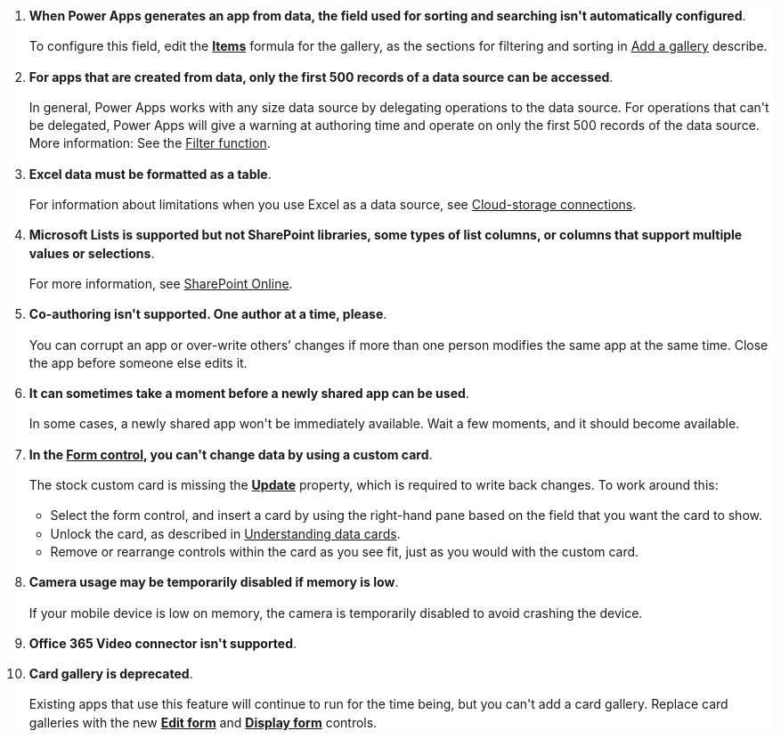 1. **When Power Apps generates an app from data, the field used for sorting and searching isn't automatically configured**.

   To configure this field, edit the **[Items](controls/properties-core.md)** formula for the gallery, as the sections for filtering and sorting in [Add a gallery](add-gallery.md) describe.

1. **For apps that are created from data, only the first 500 records of a data source can be accessed**.

     In general, Power Apps works with any size data source by delegating operations to the data source. For operations that can't be delegated, Power Apps will give a warning at authoring time and operate on only the first 500 records of the data source.  More information: See the [Filter function](functions/function-filter-lookup.md).

1. **Excel data must be formatted as a table**.

     For information about limitations when you use Excel as a data source, see [Cloud-storage connections](connections/cloud-storage-blob-connections.md#known-limitations).

1. **Microsoft Lists is supported but not SharePoint libraries, some types of list columns, or columns that support multiple values or selections**.

     For more information, see [SharePoint Online](connections/connection-sharepoint-online.md#known-issues).

1. **Co-authoring isn't supported. One author at a time, please**.

     You can corrupt an app or over-write others’ changes if more than one person modifies the same app at the same time. Close the app before someone else edits it.

1. **It can sometimes take a moment before a newly shared app can be used**.

     In some cases, a newly shared app won't be immediately available. Wait a few moments, and it should become available.

1. **In the [Form control](controls/control-form-detail.md), you can't change data by using a custom card**.

     The stock custom card is missing the **[Update](controls/control-card.md)** property, which is required to write back changes. To work around this:

    * Select the form control, and insert a card by using the right-hand pane based on the field that you want the card to show.  
    * Unlock the card, as described in [Understanding data cards](working-with-cards.md#unlock-a-card).
    * Remove or rearrange controls within the card as you see fit, just as you would with the custom card.

1. **Camera usage may be temporarily disabled if memory is low**.

     If your mobile device is low on memory, the camera is temporarily disabled to avoid crashing the device.

1. **Office 365 Video connector isn't supported**.

1. **Card gallery is deprecated**.

     Existing apps that use this feature will continue to run for the time being, but you can't add a card gallery. Replace card galleries with the new **[Edit form](controls/control-form-detail.md)** and **[Display form](controls/control-form-detail.md)** controls.
  
